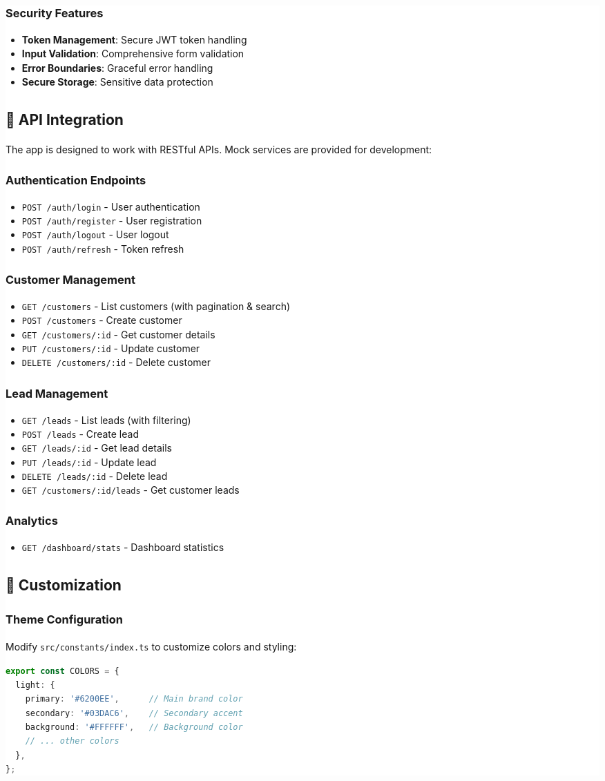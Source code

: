 ### Security Features
- **Token Management**: Secure JWT token handling
- **Input Validation**: Comprehensive form validation
- **Error Boundaries**: Graceful error handling
- **Secure Storage**: Sensitive data protection

## 🔄 API Integration

The app is designed to work with RESTful APIs. Mock services are provided for development:

### Authentication Endpoints
- `POST /auth/login` - User authentication
- `POST /auth/register` - User registration
- `POST /auth/logout` - User logout
- `POST /auth/refresh` - Token refresh

### Customer Management
- `GET /customers` - List customers (with pagination & search)
- `POST /customers` - Create customer
- `GET /customers/:id` - Get customer details
- `PUT /customers/:id` - Update customer
- `DELETE /customers/:id` - Delete customer

### Lead Management
- `GET /leads` - List leads (with filtering)
- `POST /leads` - Create lead
- `GET /leads/:id` - Get lead details
- `PUT /leads/:id` - Update lead
- `DELETE /leads/:id` - Delete lead
- `GET /customers/:id/leads` - Get customer leads

### Analytics
- `GET /dashboard/stats` - Dashboard statistics

## 🎨 Customization

### Theme Configuration
Modify `src/constants/index.ts` to customize colors and styling:

```typescript
export const COLORS = {
  light: {
    primary: '#6200EE',      // Main brand color
    secondary: '#03DAC6',    // Secondary accent
    background: '#FFFFFF',   // Background color
    // ... other colors
  },
};
```
